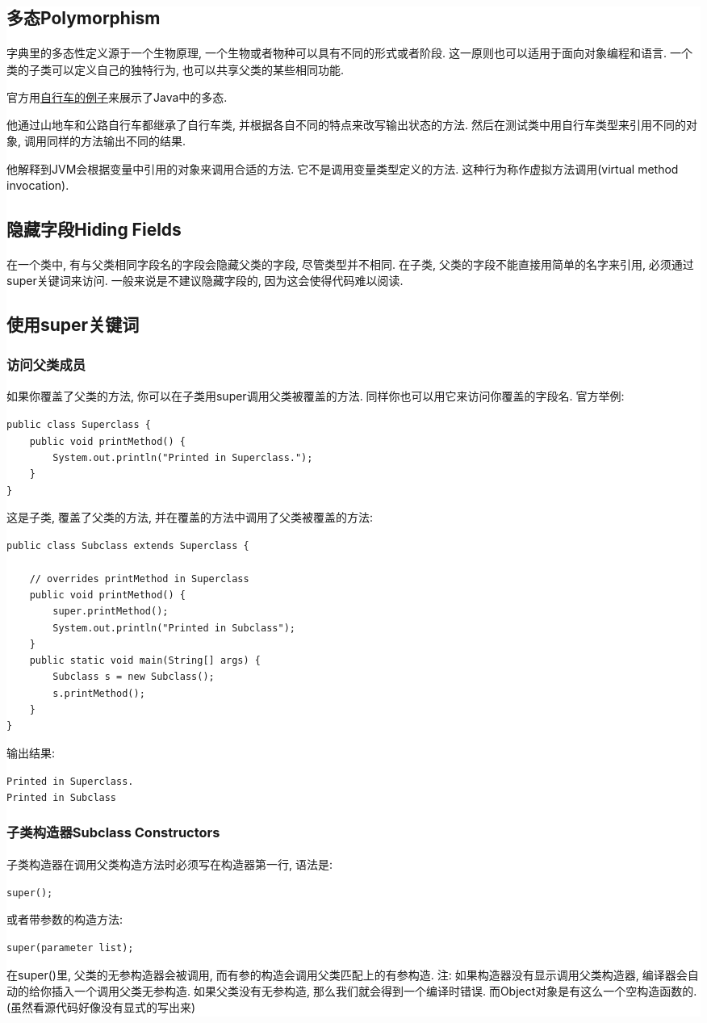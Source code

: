 ## 多态Polymorphism

字典里的多态性定义源于一个生物原理, 一个生物或者物种可以具有不同的形式或者阶段. 这一原则也可以适用于面向对象编程和语言. 一个类的子类可以定义自己的独特行为, 也可以共享父类的某些相同功能. 

官方用[自行车的例子](https://docs.oracle.com/javase/tutorial/java/IandI/polymorphism.html)来展示了Java中的多态. 

他通过山地车和公路自行车都继承了自行车类, 并根据各自不同的特点来改写输出状态的方法. 然后在测试类中用自行车类型来引用不同的对象, 调用同样的方法输出不同的结果. 

他解释到JVM会根据变量中引用的对象来调用合适的方法. 它不是调用变量类型定义的方法. 这种行为称作虚拟方法调用(virtual method invocation). 

## 隐藏字段Hiding Fields

在一个类中, 有与父类相同字段名的字段会隐藏父类的字段, 尽管类型并不相同. 在子类, 父类的字段不能直接用简单的名字来引用, 必须通过super关键词来访问. 一般来说是不建议隐藏字段的, 因为这会使得代码难以阅读. 

## 使用super关键词

### 访问父类成员

如果你覆盖了父类的方法, 你可以在子类用super调用父类被覆盖的方法. 同样你也可以用它来访问你覆盖的字段名. 
官方举例: 
~~~
public class Superclass {
    public void printMethod() {
        System.out.println("Printed in Superclass.");
    }
}
~~~
这是子类, 覆盖了父类的方法, 并在覆盖的方法中调用了父类被覆盖的方法:  
~~~
public class Subclass extends Superclass {

    // overrides printMethod in Superclass
    public void printMethod() {
        super.printMethod();
        System.out.println("Printed in Subclass");
    }
    public static void main(String[] args) {
        Subclass s = new Subclass();
        s.printMethod();    
    }
}
~~~
输出结果: 
~~~
Printed in Superclass.
Printed in Subclass
~~~

### 子类构造器Subclass Constructors

子类构造器在调用父类构造方法时必须写在构造器第一行, 语法是: 
~~~
super();
~~~
或者带参数的构造方法: 
~~~
super(parameter list);
~~~
在super()里, 父类的无参构造器会被调用, 而有参的构造会调用父类匹配上的有参构造. 
注: 如果构造器没有显示调用父类构造器, 编译器会自动的给你插入一个调用父类无参构造. 如果父类没有无参构造, 那么我们就会得到一个编译时错误. 而Object对象是有这么一个空构造函数的. (虽然看源代码好像没有显式的写出来)
